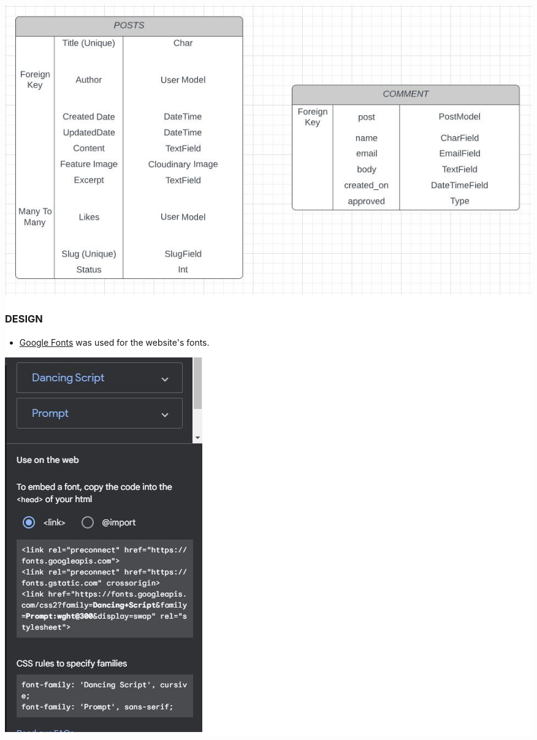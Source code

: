 ![Models Diagram](docs/images/models_diagram.JPG)

### DESIGN

- [Google Fonts](https://fonts.google.com/) was used for the website's fonts.

![Fonts Used](docs/images/fonts.JPG)
